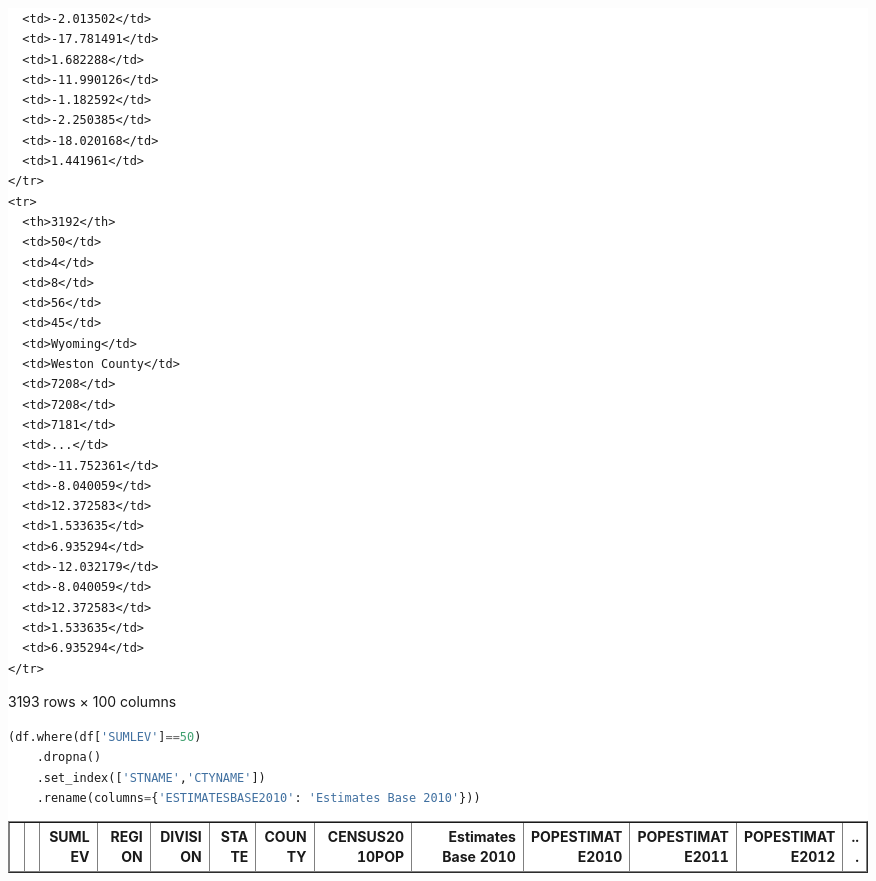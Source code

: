       <td>-2.013502</td>
      <td>-17.781491</td>
      <td>1.682288</td>
      <td>-11.990126</td>
      <td>-1.182592</td>
      <td>-2.250385</td>
      <td>-18.020168</td>
      <td>1.441961</td>
    </tr>
    <tr>
      <th>3192</th>
      <td>50</td>
      <td>4</td>
      <td>8</td>
      <td>56</td>
      <td>45</td>
      <td>Wyoming</td>
      <td>Weston County</td>
      <td>7208</td>
      <td>7208</td>
      <td>7181</td>
      <td>...</td>
      <td>-11.752361</td>
      <td>-8.040059</td>
      <td>12.372583</td>
      <td>1.533635</td>
      <td>6.935294</td>
      <td>-12.032179</td>
      <td>-8.040059</td>
      <td>12.372583</td>
      <td>1.533635</td>
      <td>6.935294</td>
    </tr>
  </tbody>
</table>
<p>3193 rows × 100 columns</p>
</div>




```python
(df.where(df['SUMLEV']==50)
    .dropna()
    .set_index(['STNAME','CTYNAME'])
    .rename(columns={'ESTIMATESBASE2010': 'Estimates Base 2010'}))
```




<div>
<table border="1" class="dataframe">
  <thead>
    <tr style="text-align: right;">
      <th></th>
      <th></th>
      <th>SUMLEV</th>
      <th>REGION</th>
      <th>DIVISION</th>
      <th>STATE</th>
      <th>COUNTY</th>
      <th>CENSUS2010POP</th>
      <th>Estimates Base 2010</th>
      <th>POPESTIMATE2010</th>
      <th>POPESTIMATE2011</th>
      <th>POPESTIMATE2012</th>
      <th>...</th>
